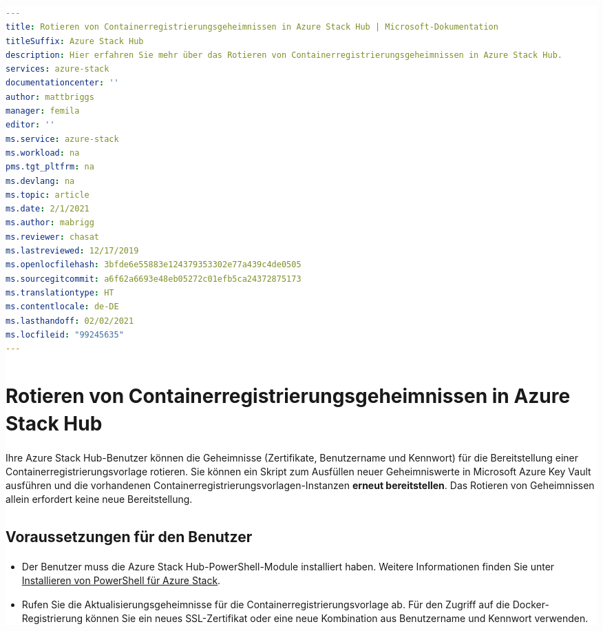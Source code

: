 ```yaml
---
title: Rotieren von Containerregistrierungsgeheimnissen in Azure Stack Hub | Microsoft-Dokumentation
titleSuffix: Azure Stack Hub
description: Hier erfahren Sie mehr über das Rotieren von Containerregistrierungsgeheimnissen in Azure Stack Hub.
services: azure-stack
documentationcenter: ''
author: mattbriggs
manager: femila
editor: ''
ms.service: azure-stack
ms.workload: na
pms.tgt_pltfrm: na
ms.devlang: na
ms.topic: article
ms.date: 2/1/2021
ms.author: mabrigg
ms.reviewer: chasat
ms.lastreviewed: 12/17/2019
ms.openlocfilehash: 3bfde6e55883e124379353302e77a439c4de0505
ms.sourcegitcommit: a6f62a6693e48eb05272c01efb5ca24372875173
ms.translationtype: HT
ms.contentlocale: de-DE
ms.lasthandoff: 02/02/2021
ms.locfileid: "99245635"
---
```

# <a name="rotate-container-registry-secrets-in-azure-stack-hub"></a>Rotieren von Containerregistrierungsgeheimnissen in Azure Stack Hub

Ihre Azure Stack Hub-Benutzer können die Geheimnisse (Zertifikate, Benutzername und Kennwort) für die Bereitstellung einer Containerregistrierungsvorlage rotieren. Sie können ein Skript zum Ausfüllen neuer Geheimniswerte in Microsoft Azure Key Vault ausführen und die vorhandenen Containerregistrierungsvorlagen-Instanzen **erneut bereitstellen**. Das Rotieren von Geheimnissen allein erfordert keine neue Bereitstellung.

## <a name="prerequisites-for-the-user"></a>Voraussetzungen für den Benutzer

 - Der Benutzer muss die Azure Stack Hub-PowerShell-Module installiert haben. Weitere Informationen finden Sie unter [Installieren von PowerShell für Azure Stack](../../operator/azure-stack-powershell-install.md?toc=https%3A%2F%2Fdocs.microsoft.com%2Fazure-stack%2Fuser%2FTOC.json&bc=https%3A%2F%2Fdocs.microsoft.com%2Fazure-stack%2Fbreadcrumb%2Ftoc.json).

 - Rufen Sie die Aktualisierungsgeheimnisse für die Containerregistrierungsvorlage ab. Für den Zugriff auf die Docker-Registrierung können Sie ein neues SSL-Zertifikat oder eine neue Kombination aus Benutzername und Kennwort verwenden.
